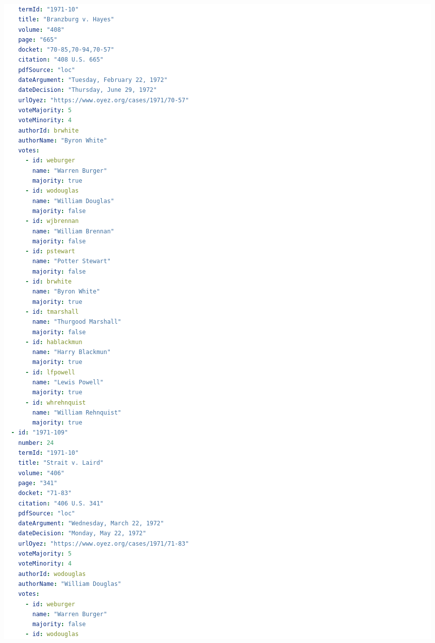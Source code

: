```yaml
    termId: "1971-10"
    title: "Branzburg v. Hayes"
    volume: "408"
    page: "665"
    docket: "70-85,70-94,70-57"
    citation: "408 U.S. 665"
    pdfSource: "loc"
    dateArgument: "Tuesday, February 22, 1972"
    dateDecision: "Thursday, June 29, 1972"
    urlOyez: "https://www.oyez.org/cases/1971/70-57"
    voteMajority: 5
    voteMinority: 4
    authorId: brwhite
    authorName: "Byron White"
    votes:
      - id: weburger
        name: "Warren Burger"
        majority: true
      - id: wodouglas
        name: "William Douglas"
        majority: false
      - id: wjbrennan
        name: "William Brennan"
        majority: false
      - id: pstewart
        name: "Potter Stewart"
        majority: false
      - id: brwhite
        name: "Byron White"
        majority: true
      - id: tmarshall
        name: "Thurgood Marshall"
        majority: false
      - id: hablackmun
        name: "Harry Blackmun"
        majority: true
      - id: lfpowell
        name: "Lewis Powell"
        majority: true
      - id: whrehnquist
        name: "William Rehnquist"
        majority: true
  - id: "1971-109"
    number: 24
    termId: "1971-10"
    title: "Strait v. Laird"
    volume: "406"
    page: "341"
    docket: "71-83"
    citation: "406 U.S. 341"
    pdfSource: "loc"
    dateArgument: "Wednesday, March 22, 1972"
    dateDecision: "Monday, May 22, 1972"
    urlOyez: "https://www.oyez.org/cases/1971/71-83"
    voteMajority: 5
    voteMinority: 4
    authorId: wodouglas
    authorName: "William Douglas"
    votes:
      - id: weburger
        name: "Warren Burger"
        majority: false
      - id: wodouglas
```